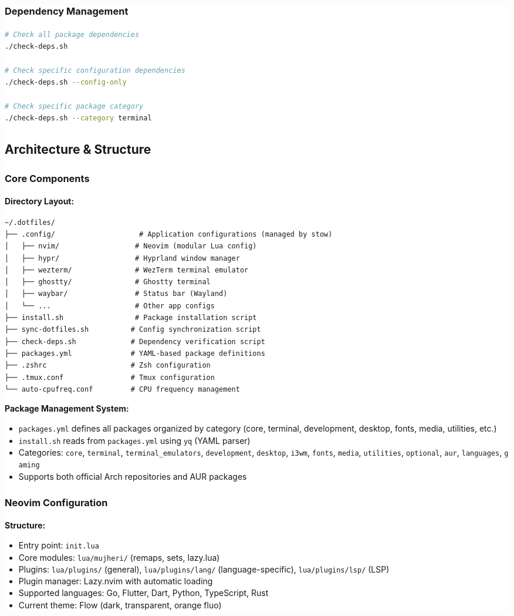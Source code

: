 ### Dependency Management
```bash
# Check all package dependencies
./check-deps.sh

# Check specific configuration dependencies
./check-deps.sh --config-only

# Check specific package category
./check-deps.sh --category terminal
```

## Architecture & Structure

### Core Components

**Directory Layout:**
```
~/.dotfiles/
├── .config/                    # Application configurations (managed by stow)
│   ├── nvim/                  # Neovim (modular Lua config)
│   ├── hypr/                  # Hyprland window manager
│   ├── wezterm/               # WezTerm terminal emulator
│   ├── ghostty/               # Ghostty terminal
│   ├── waybar/                # Status bar (Wayland)
│   └── ...                    # Other app configs
├── install.sh                 # Package installation script
├── sync-dotfiles.sh          # Config synchronization script
├── check-deps.sh             # Dependency verification script
├── packages.yml              # YAML-based package definitions
├── .zshrc                    # Zsh configuration
├── .tmux.conf                # Tmux configuration
└── auto-cpufreq.conf         # CPU frequency management
```

**Package Management System:**
- `packages.yml` defines all packages organized by category (core, terminal, development, desktop, fonts, media, utilities, etc.)
- `install.sh` reads from `packages.yml` using `yq` (YAML parser)
- Categories: `core`, `terminal`, `terminal_emulators`, `development`, `desktop`, `i3wm`, `fonts`, `media`, `utilities`, `optional`, `aur`, `languages`, `gaming`
- Supports both official Arch repositories and AUR packages

### Neovim Configuration

**Structure:**
- Entry point: `init.lua`
- Core modules: `lua/mujheri/` (remaps, sets, lazy.lua)
- Plugins: `lua/plugins/` (general), `lua/plugins/lang/` (language-specific), `lua/plugins/lsp/` (LSP)
- Plugin manager: Lazy.nvim with automatic loading
- Supported languages: Go, Flutter, Dart, Python, TypeScript, Rust
- Current theme: Flow (dark, transparent, orange fluo)
